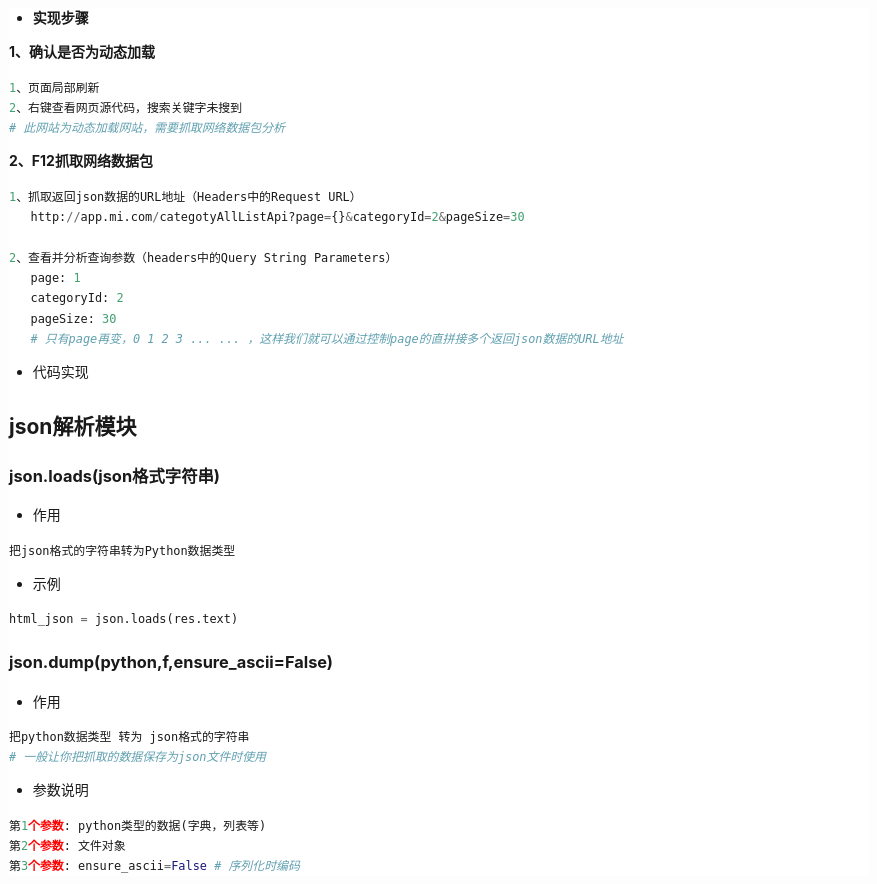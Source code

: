 - **实现步骤**

**1、确认是否为动态加载**

```python
1、页面局部刷新
2、右键查看网页源代码，搜索关键字未搜到
# 此网站为动态加载网站，需要抓取网络数据包分析
```

**2、F12抓取网络数据包**

```python
1、抓取返回json数据的URL地址（Headers中的Request URL）
   http://app.mi.com/categotyAllListApi?page={}&categoryId=2&pageSize=30
        
2、查看并分析查询参数（headers中的Query String Parameters）
   page: 1
   categoryId: 2
   pageSize: 30
   # 只有page再变，0 1 2 3 ... ... ，这样我们就可以通过控制page的直拼接多个返回json数据的URL地址
```

- 代码实现

```python

```

## **json解析模块**

### **json.loads(json格式字符串)**

- 作用

```
把json格式的字符串转为Python数据类型
```

- 示例

```python
html_json = json.loads(res.text)
```

### **json.dump(python,f,ensure_ascii=False)**

- 作用

```python
把python数据类型 转为 json格式的字符串
# 一般让你把抓取的数据保存为json文件时使用
```

- 参数说明

```python
第1个参数: python类型的数据(字典，列表等)
第2个参数: 文件对象
第3个参数: ensure_ascii=False # 序列化时编码
```
